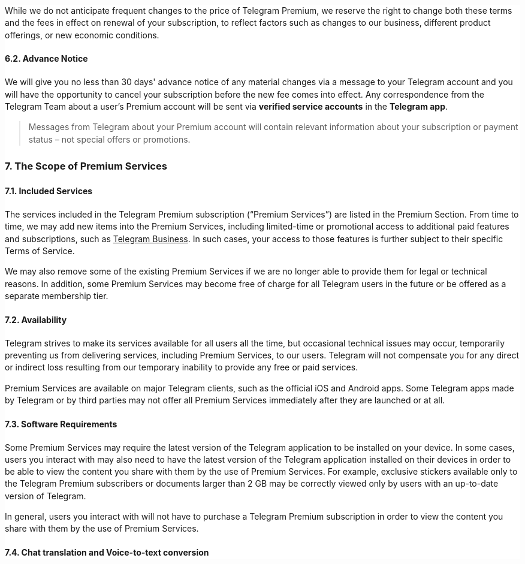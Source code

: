 While we do not anticipate frequent changes to the price of Telegram Premium, we reserve the right to change both these terms and the fees in effect on renewal of your subscription, to reflect factors such as changes to our business, different product offerings, or new economic conditions.

#### [](#6-2-advance-notice)6.2. Advance Notice

We will give you no less than 30 days' advance notice of any material changes via a message to your Telegram account and you will have the opportunity to cancel your subscription before the new fee comes into effect. Any correspondence from the Telegram Team about a user’s Premium account will be sent via **verified service accounts** in the **Telegram app**.

> Messages from Telegram about your Premium account will contain relevant information about your subscription or payment status – not special offers or promotions.

### [](#7-the-scope-of-premium-services)7\. The Scope of Premium Services

#### [](#7-1-included-services)7.1. Included Services

The services included in the Telegram Premium subscription (“Premium Services”) are listed in the Premium Section. From time to time, we may add new items into the Premium Services, including limited-time or promotional access to additional paid features and subscriptions, such as [Telegram Business](https://telegram.org/blog/telegram-business). In such cases, your access to those features is further subject to their specific Terms of Service.

We may also remove some of the existing Premium Services if we are no longer able to provide them for legal or technical reasons. In addition, some Premium Services may become free of charge for all Telegram users in the future or be offered as a separate membership tier.

#### [](#7-2-availability)7.2. Availability

Telegram strives to make its services available for all users all the time, but occasional technical issues may occur, temporarily preventing us from delivering services, including Premium Services, to our users. Telegram will not compensate you for any direct or indirect loss resulting from our temporary inability to provide any free or paid services.

Premium Services are available on major Telegram clients, such as the official iOS and Android apps. Some Telegram apps made by Telegram or by third parties may not offer all Premium Services immediately after they are launched or at all.

#### [](#7-3-software-requirements)7.3. Software Requirements

Some Premium Services may require the latest version of the Telegram application to be installed on your device. In some cases, users you interact with may also need to have the latest version of the Telegram application installed on their devices in order to be able to view the content you share with them by the use of Premium Services. For example, exclusive stickers available only to the Telegram Premium subscribers or documents larger than 2 GB may be correctly viewed only by users with an up-to-date version of Telegram.

In general, users you interact with will not have to purchase a Telegram Premium subscription in order to view the content you share with them by the use of Premium Services.

#### [](#7-4-chat-translation-and-voice-to-text-conversion)7.4. Chat translation and Voice-to-text conversion
